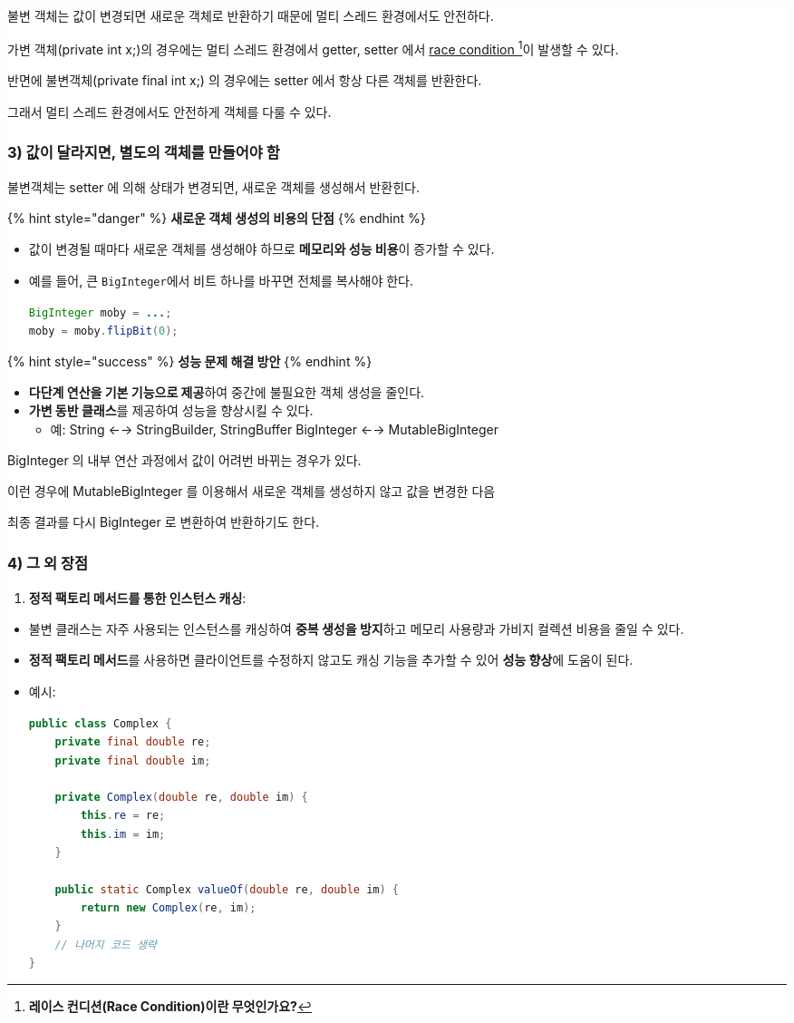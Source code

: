 불변 객체는 값이 변경되면 새로운 객체로 반환하기 때문에 멀티 스레드 환경에서도 안전하다.

가변  객체(private int x;)의 경우에는 멀티 스레드 환경에서 getter, setter 에서 [race condition ](#user-content-fn-1)[^1]이 발생할 수 있다.

반면에 불변객체(private final int x;) 의 경우에는 setter 에서 항상 다른 객체를 반환한다.

그래서 멀티 스레드 환경에서도 안전하게 객체를 다룰 수 있다.

### 3) 값이 달라지면, 별도의 객체를 만들어야 함

불변객체는 setter 에 의해 상태가 변경되면, 새로운 객체를 생성해서 반환힌다.

{% hint style="danger" %}
**새로운 객체 생성의 비용의 단점**
{% endhint %}

* 값이 변경될 때마다 새로운 객체를 생성해야 하므로 **메모리와 성능 비용**이 증가할 수 있다.
*   예를 들어, 큰 `BigInteger`에서 비트 하나를 바꾸면 전체를 복사해야 한다.

    ```java
    BigInteger moby = ...;
    moby = moby.flipBit(0);
    ```

{% hint style="success" %}
&#x20;**성능 문제 해결 방안**
{% endhint %}

* **다단계 연산을 기본 기능으로 제공**하여 중간에 불필요한 객체 생성을 줄인다.
* **가변 동반 클래스**를 제공하여 성능을 향상시킬 수 있다.
  * 예: String ←→ StringBuilder, StringBuffer BigInteger ←→ MutableBigInteger

BigInteger 의 내부 연산 과정에서 값이 어려번 바뀌는 경우가 있다.

이런 경우에 MutableBigInteger 를 이용해서 새로운 객체를 생성하지 않고 값을 변경한 다음

최종 결과를 다시 BigInteger 로 변환하여 반환하기도 한다.

### 4) 그 외 장점

1. **정적 팩토리 메서드를 통한 인스턴스 캐싱**:

* 불변 클래스는 자주 사용되는 인스턴스를 캐싱하여 **중복 생성을 방지**하고 메모리 사용량과 가비지 컬렉션 비용을 줄일 수 있다.
* **정적 팩토리 메서드**를 사용하면 클라이언트를 수정하지 않고도 캐싱 기능을 추가할 수 있어 **성능 향상**에 도움이 된다.
*   예시:

    ```java
    public class Complex {
        private final double re;
        private final double im;

        private Complex(double re, double im) {
            this.re = re;
            this.im = im;
        }

        public static Complex valueOf(double re, double im) {
            return new Complex(re, im);
        }
        // 나머지 코드 생략
    }
    ```


[^1]: **레이스 컨디션(Race Condition)이란 무엇인가요?**